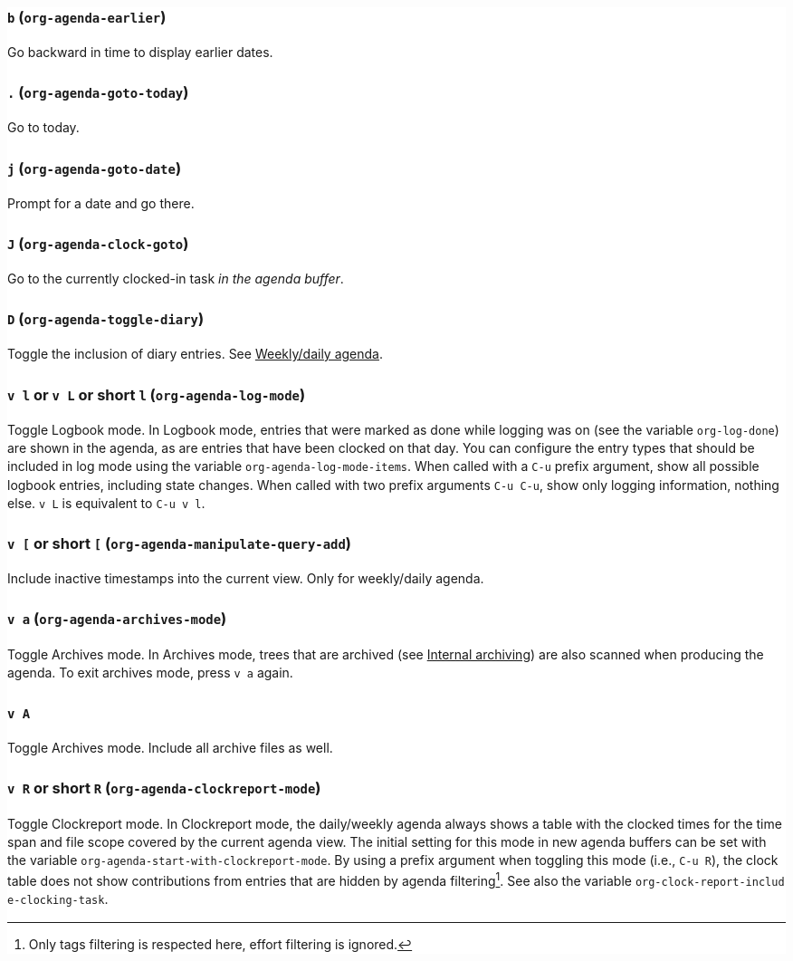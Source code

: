### `b` (`org-agenda-earlier`)

Go backward in time to display earlier dates.

### `.` (`org-agenda-goto-today`)

Go to today.

### `j` (`org-agenda-goto-date`)

Prompt for a date and go there.

### `J` (`org-agenda-clock-goto`)

Go to the currently clocked-in task *in the agenda buffer*.

### `D` (`org-agenda-toggle-diary`)

Toggle the inclusion of diary entries. See [Weekly/daily agenda](/docs/org/Weekly_002fdaily-agenda).

### `v l` or `v L` or short `l` (`org-agenda-log-mode`)

Toggle Logbook mode. In Logbook mode, entries that were marked as done while logging was on (see the variable `org-log-done`) are shown in the agenda, as are entries that have been clocked on that day. You can configure the entry types that should be included in log mode using the variable `org-agenda-log-mode-items`. When called with a `C-u` prefix argument, show all possible logbook entries, including state changes. When called with two prefix arguments `C-u C-u`, show only logging information, nothing else. `v L` is equivalent to `C-u v l`.

### `v [` or short `[` (`org-agenda-manipulate-query-add`)

Include inactive timestamps into the current view. Only for weekly/daily agenda.

### `v a` (`org-agenda-archives-mode`)

Toggle Archives mode. In Archives mode, trees that are archived (see [Internal archiving](/docs/org/Internal-archiving)) are also scanned when producing the agenda. To exit archives mode, press `v a` again.

### `v A`

Toggle Archives mode. Include all archive files as well.

### `v R` or short `R` (`org-agenda-clockreport-mode`)

Toggle Clockreport mode. In Clockreport mode, the daily/weekly agenda always shows a table with the clocked times for the time span and file scope covered by the current agenda view. The initial setting for this mode in new agenda buffers can be set with the variable `org-agenda-start-with-clockreport-mode`. By using a prefix argument when toggling this mode (i.e., `C-u R`), the clock table does not show contributions from entries that are hidden by agenda filtering[^1]. See also the variable `org-clock-report-include-clocking-task`.


[^1]: Only tags filtering is respected here, effort filtering is ignored.
[^2]: You can also create persistent custom functions through `org-agenda-bulk-custom-functions`.
[^3]: This file is parsed for the agenda when `org-agenda-include-diary` is set.